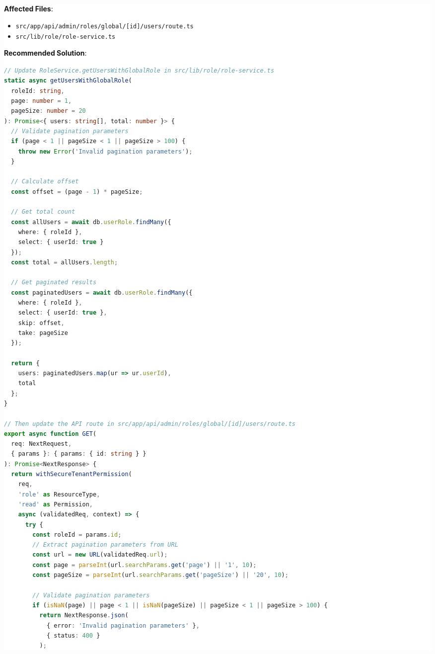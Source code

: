 **Affected Files**:
- `src/app/api/admin/roles/global/[id]/users/route.ts`
- `src/lib/role/role-service.ts`

**Recommended Solution**:
```typescript
// Update RoleService.getUsersWithGlobalRole in src/lib/role/role-service.ts
static async getUsersWithGlobalRole(
  roleId: string,
  page: number = 1,
  pageSize: number = 20
): Promise<{ users: string[], total: number }> {
  // Validate pagination parameters
  if (page < 1 || pageSize < 1 || pageSize > 100) {
    throw new Error('Invalid pagination parameters');
  }

  // Calculate offset
  const offset = (page - 1) * pageSize;

  // Get total count
  const allUsers = await db.userRole.findMany({
    where: { roleId },
    select: { userId: true }
  });
  const total = allUsers.length;

  // Get paginated results
  const paginatedUsers = await db.userRole.findMany({
    where: { roleId },
    select: { userId: true },
    skip: offset,
    take: pageSize
  });

  return {
    users: paginatedUsers.map(ur => ur.userId),
    total
  };
}

// Then update the API route in src/app/api/admin/roles/global/[id]/users/route.ts
export async function GET(
  req: NextRequest,
  { params }: { params: { id: string } }
): Promise<NextResponse> {
  return withSecureTenantPermission(
    req,
    'role' as ResourceType,
    'read' as Permission,
    async (validatedReq, context) => {
      try {
        const roleId = params.id;
        // Extract pagination parameters from URL
        const url = new URL(validatedReq.url);
        const page = parseInt(url.searchParams.get('page') || '1', 10);
        const pageSize = parseInt(url.searchParams.get('pageSize') || '20', 10);
        
        // Validate pagination parameters
        if (isNaN(page) || page < 1 || isNaN(pageSize) || pageSize < 1 || pageSize > 100) {
          return NextResponse.json(
            { error: 'Invalid pagination parameters' },
            { status: 400 }
          );
```